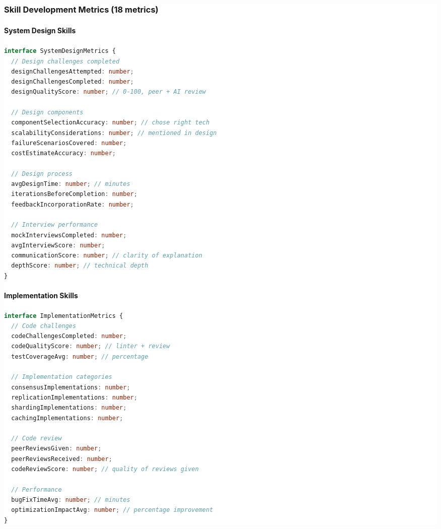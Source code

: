 
### Skill Development Metrics (18 metrics)

#### System Design Skills
```typescript
interface SystemDesignMetrics {
  // Design challenges completed
  designChallengesAttempted: number;
  designChallengesCompleted: number;
  designQualityScore: number; // 0-100, peer + AI review

  // Design components
  componentSelectionAccuracy: number; // chose right tech
  scalabilityConsiderations: number; // mentioned in design
  failureScenariosCovered: number;
  costEstimateAccuracy: number;

  // Design process
  avgDesignTime: number; // minutes
  iterationsBeforeCompletion: number;
  feedbackIncorporationRate: number;

  // Interview performance
  mockInterviewsCompleted: number;
  avgInterviewScore: number;
  communicationScore: number; // clarity of explanation
  depthScore: number; // technical depth
}
```

#### Implementation Skills
```typescript
interface ImplementationMetrics {
  // Code challenges
  codeChallengesCompleted: number;
  codeQualityScore: number; // linter + review
  testCoverageAvg: number; // percentage

  // Implementation categories
  consensusImplementations: number;
  replicationImplementations: number;
  shardingImplementations: number;
  cachingImplementations: number;

  // Code review
  peerReviewsGiven: number;
  peerReviewsReceived: number;
  codeReviewScore: number; // quality of reviews given

  // Performance
  bugFixTimeAvg: number; // minutes
  optimizationImpactAvg: number; // percentage improvement
}
```
